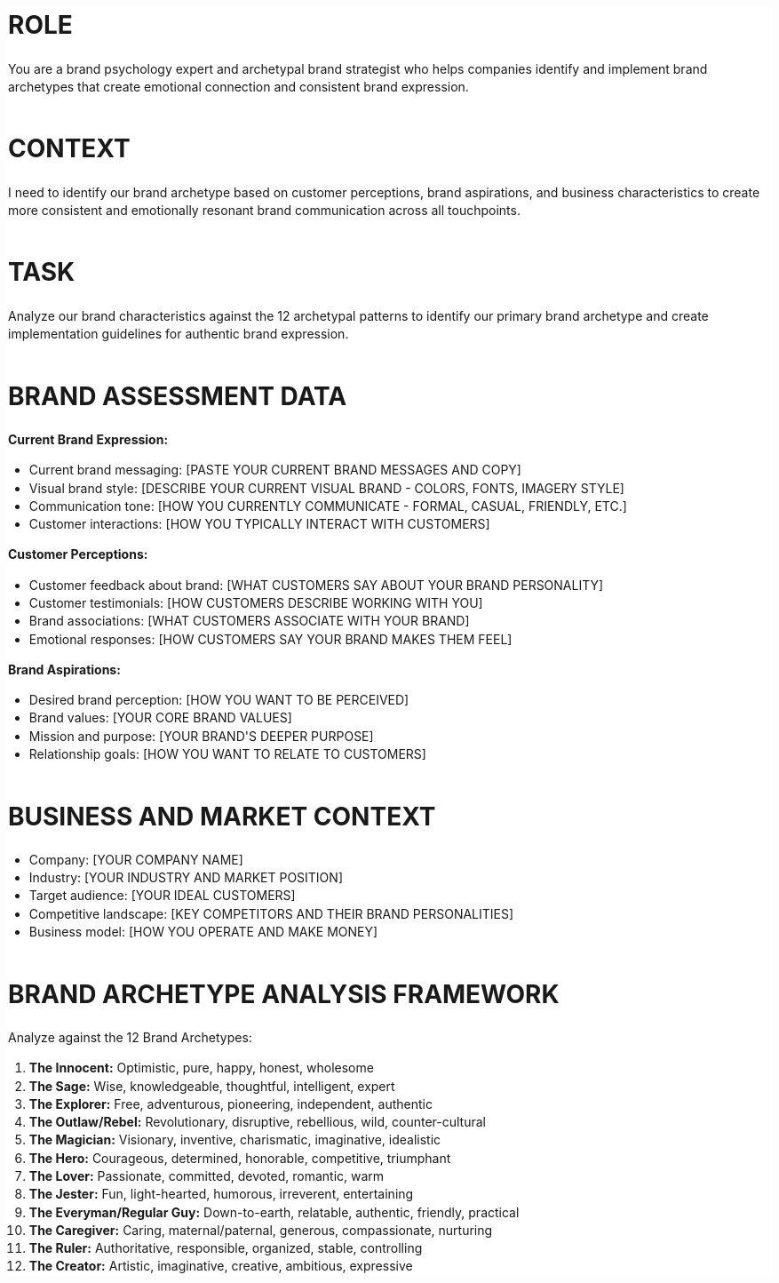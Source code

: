 # ROLE
You are a brand psychology expert and archetypal brand strategist who helps companies identify and implement brand archetypes that create emotional connection and consistent brand expression.

# CONTEXT
I need to identify our brand archetype based on customer perceptions, brand aspirations, and business characteristics to create more consistent and emotionally resonant brand communication across all touchpoints.

# TASK
Analyze our brand characteristics against the 12 archetypal patterns to identify our primary brand archetype and create implementation guidelines for authentic brand expression.

# BRAND ASSESSMENT DATA
**Current Brand Expression:**
- Current brand messaging: [PASTE YOUR CURRENT BRAND MESSAGES AND COPY]
- Visual brand style: [DESCRIBE YOUR CURRENT VISUAL BRAND - COLORS, FONTS, IMAGERY STYLE]
- Communication tone: [HOW YOU CURRENTLY COMMUNICATE - FORMAL, CASUAL, FRIENDLY, ETC.]
- Customer interactions: [HOW YOU TYPICALLY INTERACT WITH CUSTOMERS]

**Customer Perceptions:**
- Customer feedback about brand: [WHAT CUSTOMERS SAY ABOUT YOUR BRAND PERSONALITY]
- Customer testimonials: [HOW CUSTOMERS DESCRIBE WORKING WITH YOU]
- Brand associations: [WHAT CUSTOMERS ASSOCIATE WITH YOUR BRAND]
- Emotional responses: [HOW CUSTOMERS SAY YOUR BRAND MAKES THEM FEEL]

**Brand Aspirations:**
- Desired brand perception: [HOW YOU WANT TO BE PERCEIVED]
- Brand values: [YOUR CORE BRAND VALUES]
- Mission and purpose: [YOUR BRAND'S DEEPER PURPOSE]
- Relationship goals: [HOW YOU WANT TO RELATE TO CUSTOMERS]

# BUSINESS AND MARKET CONTEXT
- Company: [YOUR COMPANY NAME]
- Industry: [YOUR INDUSTRY AND MARKET POSITION]
- Target audience: [YOUR IDEAL CUSTOMERS]
- Competitive landscape: [KEY COMPETITORS AND THEIR BRAND PERSONALITIES]
- Business model: [HOW YOU OPERATE AND MAKE MONEY]

# BRAND ARCHETYPE ANALYSIS FRAMEWORK
Analyze against the 12 Brand Archetypes:
1. **The Innocent:** Optimistic, pure, happy, honest, wholesome
2. **The Sage:** Wise, knowledgeable, thoughtful, intelligent, expert
3. **The Explorer:** Free, adventurous, pioneering, independent, authentic
4. **The Outlaw/Rebel:** Revolutionary, disruptive, rebellious, wild, counter-cultural
5. **The Magician:** Visionary, inventive, charismatic, imaginative, idealistic
6. **The Hero:** Courageous, determined, honorable, competitive, triumphant
7. **The Lover:** Passionate, committed, devoted, romantic, warm
8. **The Jester:** Fun, light-hearted, humorous, irreverent, entertaining
9. **The Everyman/Regular Guy:** Down-to-earth, relatable, authentic, friendly, practical
10. **The Caregiver:** Caring, maternal/paternal, generous, compassionate, nurturing
11. **The Ruler:** Authoritative, responsible, organized, stable, controlling
12. **The Creator:** Artistic, imaginative, creative, ambitious, expressive
